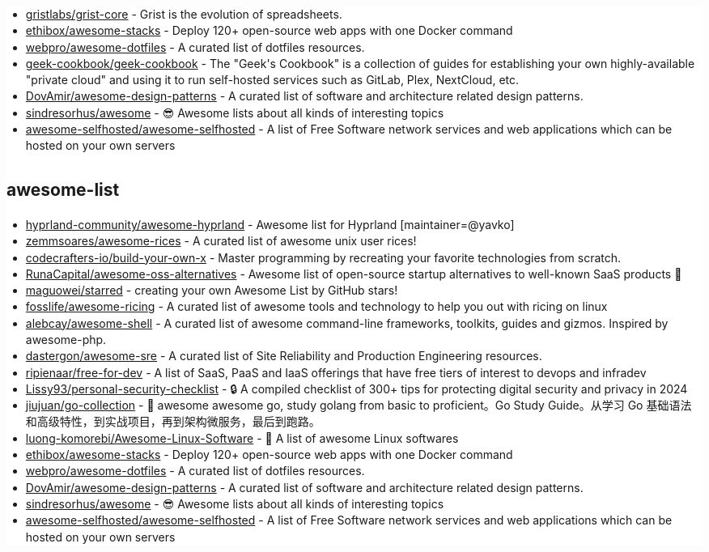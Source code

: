 - [gristlabs/grist-core](https://github.com/gristlabs/grist-core) - Grist is the evolution of spreadsheets.
- [ethibox/awesome-stacks](https://github.com/ethibox/awesome-stacks) - Deploy 120+ open-source web apps with one Docker command
- [webpro/awesome-dotfiles](https://github.com/webpro/awesome-dotfiles) - A curated list of dotfiles resources.
- [geek-cookbook/geek-cookbook](https://github.com/geek-cookbook/geek-cookbook) - The "Geek's Cookbook" is a collection of guides for establishing your own highly-available "private cloud" and using it to run self-hosted services such as GitLab, Plex, NextCloud, etc.
- [DovAmir/awesome-design-patterns](https://github.com/DovAmir/awesome-design-patterns) - A curated list of software and architecture related design patterns.
- [sindresorhus/awesome](https://github.com/sindresorhus/awesome) - 😎 Awesome lists about all kinds of interesting topics
- [awesome-selfhosted/awesome-selfhosted](https://github.com/awesome-selfhosted/awesome-selfhosted) - A list of Free Software network services and web applications which can be hosted on your own servers

## awesome-list 

- [hyprland-community/awesome-hyprland](https://github.com/hyprland-community/awesome-hyprland) - Awesome list for Hyprland [maintainer=@yavko]
- [zemmsoares/awesome-rices](https://github.com/zemmsoares/awesome-rices) - A curated list of awesome unix user rices!
- [codecrafters-io/build-your-own-x](https://github.com/codecrafters-io/build-your-own-x) - Master programming by recreating your favorite technologies from scratch.
- [RunaCapital/awesome-oss-alternatives](https://github.com/RunaCapital/awesome-oss-alternatives) - Awesome list of open-source startup alternatives to well-known SaaS products 🚀
- [maguowei/starred](https://github.com/maguowei/starred) - creating your own Awesome List by GitHub stars!
- [fosslife/awesome-ricing](https://github.com/fosslife/awesome-ricing) - A curated list of awesome tools and technology to help you out with ricing on linux
- [alebcay/awesome-shell](https://github.com/alebcay/awesome-shell) - A curated list of awesome command-line frameworks, toolkits, guides and gizmos. Inspired by awesome-php.
- [dastergon/awesome-sre](https://github.com/dastergon/awesome-sre) - A curated list of Site Reliability and Production Engineering resources.
- [ripienaar/free-for-dev](https://github.com/ripienaar/free-for-dev) - A list of SaaS, PaaS and IaaS offerings that have free tiers of interest to devops and infradev
- [Lissy93/personal-security-checklist](https://github.com/Lissy93/personal-security-checklist) - 🔒 A compiled checklist of 300+ tips for protecting digital security and privacy in 2024
- [jiujuan/go-collection](https://github.com/jiujuan/go-collection) - :tulip: awesome awesome go, study golang from basic to proficient。Go Study Guide。从学习 Go 基础语法和高级特性，到实战项目，再到架构微服务，最后到跑路。
- [luong-komorebi/Awesome-Linux-Software](https://github.com/luong-komorebi/Awesome-Linux-Software) - 🐧 A list of awesome Linux softwares
- [ethibox/awesome-stacks](https://github.com/ethibox/awesome-stacks) - Deploy 120+ open-source web apps with one Docker command
- [webpro/awesome-dotfiles](https://github.com/webpro/awesome-dotfiles) - A curated list of dotfiles resources.
- [DovAmir/awesome-design-patterns](https://github.com/DovAmir/awesome-design-patterns) - A curated list of software and architecture related design patterns.
- [sindresorhus/awesome](https://github.com/sindresorhus/awesome) - 😎 Awesome lists about all kinds of interesting topics
- [awesome-selfhosted/awesome-selfhosted](https://github.com/awesome-selfhosted/awesome-selfhosted) - A list of Free Software network services and web applications which can be hosted on your own servers
